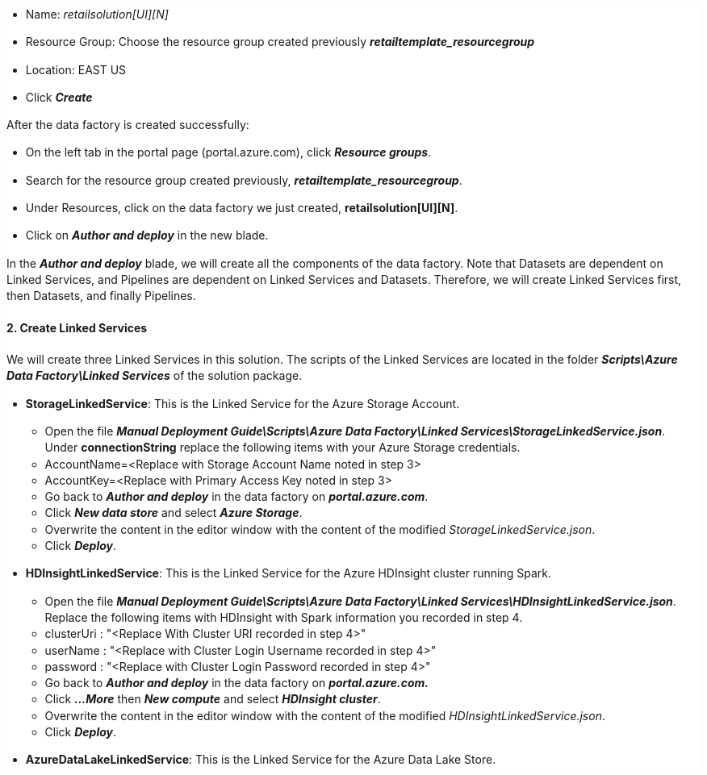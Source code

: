   -   Name: *retailsolution\[UI\]\[N\]*

  -   Resource Group: Choose the resource group created previously ***retailtemplate\_resourcegroup***

  -   Location: EAST US

  -   Click ***Create***

After the data factory is created successfully:

-   On the left tab in the portal page (portal.azure.com), click ***Resource groups***.

-   Search for the resource group created previously, ***retailtemplate\_resourcegroup***.

-   Under Resources, click on the data factory we just created, **retailsolution\[UI\]\[N\]**.

-   Click on ***Author and deploy*** in the new blade.

In the ***Author and deploy*** blade, we will create all the components of the data factory. Note that Datasets are dependent on Linked Services, and Pipelines are dependent on Linked Services and Datasets. Therefore, we will create Linked Services first, then Datasets, and finally Pipelines.


#### 2. Create Linked Services
We will create three Linked Services in this solution. The scripts of the Linked Services are located in the folder ***Scripts\Azure Data Factory\Linked Services*** of the solution package.

- **StorageLinkedService**: This is the Linked Service for the Azure Storage Account.

  -   Open the file ***Manual Deployment Guide\Scripts\Azure Data Factory\Linked Services\StorageLinkedService.json***. Under **connectionString** replace the following items with your Azure Storage credentials.
    - AccountName=\<Replace with Storage Account Name noted in step 3>
    - AccountKey=\<Replace with Primary Access Key noted in step 3>
  -   Go back to ***Author and deploy*** in the data factory on ***portal.azure.com***.
  -   Click ***New data store*** and select ***Azure Storage***.
  -   Overwrite the content in the editor window with the content of the modified *StorageLinkedService.json*.
  -   Click ***Deploy***.

- **HDInsightLinkedService**: This is the Linked Service for the Azure HDInsight cluster running Spark.

  -   Open the file ***Manual Deployment Guide\Scripts\Azure Data Factory\Linked Services\HDInsightLinkedService.json***. Replace the following items with HDInsight with Spark information you recorded in step 4.
    - clusterUri : "\<Replace With Cluster URI recorded in step 4>"
    - userName : "\<Replace with Cluster Login Username recorded in step 4>"
    - password : "\<Replace with Cluster Login Password recorded in step 4>"
  -   Go back to ***Author and deploy*** in the data factory on ***portal.azure.com.***
  -   Click ***...More*** then ***New compute*** and select ***HDInsight cluster***.
  -   Overwrite the content in the editor window with the content of the modified *HDInsightLinkedService.json*.
  -   Click ***Deploy***.

- **AzureDataLakeLinkedService**: This is the Linked Service for the Azure Data Lake Store.
